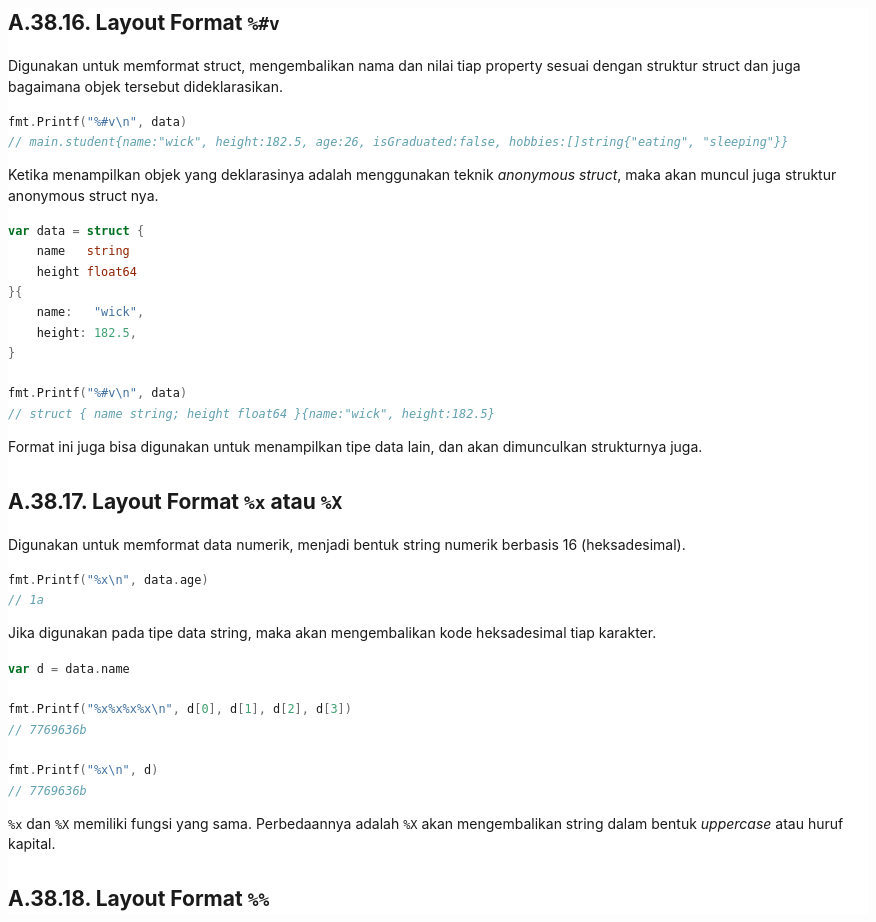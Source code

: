 ## A.38.16. Layout Format `%#v`

Digunakan untuk memformat struct, mengembalikan nama dan nilai tiap property sesuai dengan struktur struct dan juga bagaimana objek tersebut dideklarasikan.

```go
fmt.Printf("%#v\n", data)
// main.student{name:"wick", height:182.5, age:26, isGraduated:false, hobbies:[]string{"eating", "sleeping"}}
```

Ketika menampilkan objek yang deklarasinya adalah menggunakan teknik *anonymous struct*, maka akan muncul juga struktur anonymous struct nya.

```go
var data = struct {
    name   string
    height float64
}{
    name:   "wick",
    height: 182.5,
}

fmt.Printf("%#v\n", data)
// struct { name string; height float64 }{name:"wick", height:182.5}
```

Format ini juga bisa digunakan untuk menampilkan tipe data lain, dan akan dimunculkan strukturnya juga.

## A.38.17. Layout Format `%x` atau `%X`

Digunakan untuk memformat data numerik, menjadi bentuk string numerik berbasis 16 (heksadesimal).

```go
fmt.Printf("%x\n", data.age)
// 1a
```

Jika digunakan pada tipe data string, maka akan mengembalikan kode heksadesimal tiap karakter.

```go
var d = data.name

fmt.Printf("%x%x%x%x\n", d[0], d[1], d[2], d[3])
// 7769636b

fmt.Printf("%x\n", d)
// 7769636b
```

`%x` dan `%X` memiliki fungsi yang sama. Perbedaannya adalah `%X` akan mengembalikan string dalam bentuk *uppercase* atau huruf kapital.

## A.38.18. Layout Format `%%`

